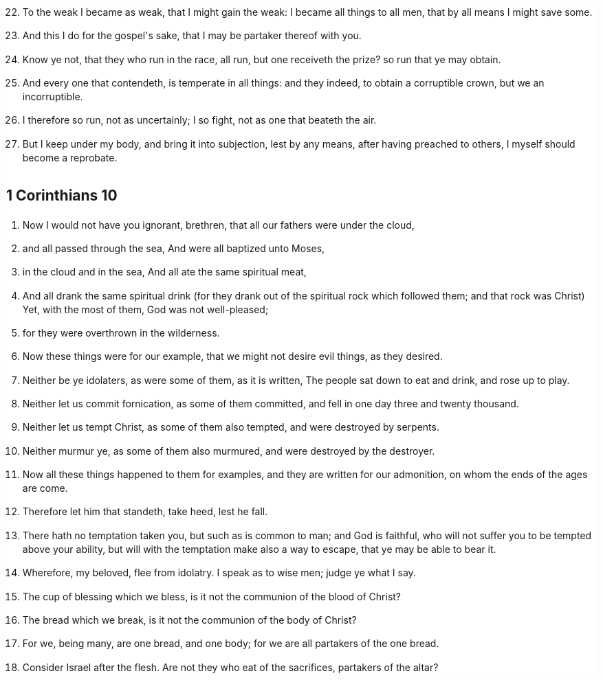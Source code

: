 22. To the weak I became as weak, that I might gain the weak: I became all things to all men, that by all means I might save some.

23. And this I do for the gospel's sake, that I may be partaker thereof with you.

24. Know ye not, that they who run in the race, all run, but one receiveth the prize? so run that ye may obtain.

25. And every one that contendeth, is temperate in all things: and they indeed, to obtain a corruptible crown, but we an incorruptible.

26. I therefore so run, not as uncertainly; I so fight, not as one that beateth the air.

27. But I keep under my body, and bring it into subjection, lest by any means, after having preached to others, I myself should become a reprobate.

## 1 Corinthians 10

1. Now I would not have you ignorant, brethren, that all our fathers were under the cloud,

2. and all passed through the sea, And were all baptized unto Moses,

3. in the cloud and in the sea, And all ate the same spiritual meat,

4. And all drank the same spiritual drink (for they drank out of the spiritual rock which followed them; and that rock was Christ) Yet, with the most of them, God was not well-pleased;

5. for they were overthrown in the wilderness.

6. Now these things were for our example, that we might not desire evil things, as they desired.

7. Neither be ye idolaters, as were some of them, as it is written, The people sat down to eat and drink, and rose up to play.

8. Neither let us commit fornication, as some of them committed, and fell in one day three and twenty thousand.

9. Neither let us tempt Christ, as some of them also tempted, and were destroyed by serpents.

10. Neither murmur ye, as some of them also murmured, and were destroyed by the destroyer.

11. Now all these things happened to them for examples, and they are written for our admonition, on whom the ends of the ages are come.

12. Therefore let him that standeth, take heed, lest he fall.

13. There hath no temptation taken you, but such as is common to man; and God is faithful, who will not suffer you to be tempted above your ability, but will with the temptation make also a way to escape, that ye may be able to bear it.

14. Wherefore, my beloved, flee from idolatry. I speak as to wise men; judge ye what I say.

15. The cup of blessing which we bless, is it not the communion of the blood of Christ?

16. The bread which we break, is it not the communion of the body of Christ?

17. For we, being many, are one bread, and one body; for we are all partakers of the one bread.

18. Consider Israel after the flesh. Are not they who eat of the sacrifices, partakers of the altar?
